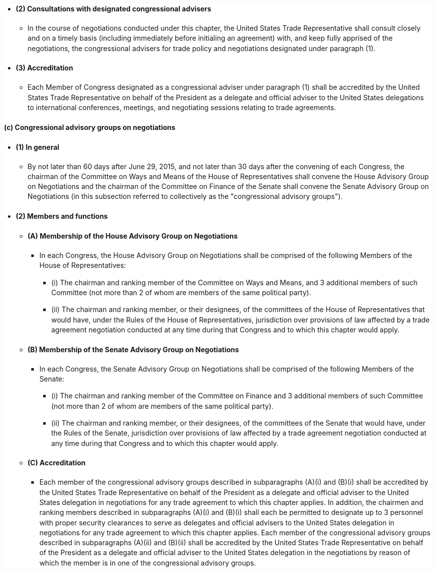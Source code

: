 * #### (2) Consultations with designated congressional advisers
  * In the course of negotiations conducted under this chapter, the United States Trade Representative shall consult closely and on a timely basis (including immediately before initialing an agreement) with, and keep fully apprised of the negotiations, the congressional advisers for trade policy and negotiations designated under paragraph (1).

* #### (3) Accreditation
  * Each Member of Congress designated as a congressional adviser under paragraph (1) shall be accredited by the United States Trade Representative on behalf of the President as a delegate and official adviser to the United States delegations to international conferences, meetings, and negotiating sessions relating to trade agreements.

#### (c) Congressional advisory groups on negotiations
* #### (1) In general
  * By not later than 60 days after June 29, 2015, and not later than 30 days after the convening of each Congress, the chairman of the Committee on Ways and Means of the House of Representatives shall convene the House Advisory Group on Negotiations and the chairman of the Committee on Finance of the Senate shall convene the Senate Advisory Group on Negotiations (in this subsection referred to collectively as the "congressional advisory groups").

* #### (2) Members and functions
  * #### (A) Membership of the House Advisory Group on Negotiations
    * In each Congress, the House Advisory Group on Negotiations shall be comprised of the following Members of the House of Representatives:

      * (i) The chairman and ranking member of the Committee on Ways and Means, and 3 additional members of such Committee (not more than 2 of whom are members of the same political party).

      * (ii) The chairman and ranking member, or their designees, of the committees of the House of Representatives that would have, under the Rules of the House of Representatives, jurisdiction over provisions of law affected by a trade agreement negotiation conducted at any time during that Congress and to which this chapter would apply.

  * #### (B) Membership of the Senate Advisory Group on Negotiations
    * In each Congress, the Senate Advisory Group on Negotiations shall be comprised of the following Members of the Senate:

      * (i) The chairman and ranking member of the Committee on Finance and 3 additional members of such Committee (not more than 2 of whom are members of the same political party).

      * (ii) The chairman and ranking member, or their designees, of the committees of the Senate that would have, under the Rules of the Senate, jurisdiction over provisions of law affected by a trade agreement negotiation conducted at any time during that Congress and to which this chapter would apply.

  * #### (C) Accreditation
    * Each member of the congressional advisory groups described in subparagraphs (A)(i) and (B)(i) shall be accredited by the United States Trade Representative on behalf of the President as a delegate and official adviser to the United States delegation in negotiations for any trade agreement to which this chapter applies. In addition, the chairmen and ranking members described in subparagraphs (A)(i) and (B)(i) shall each be permitted to designate up to 3 personnel with proper security clearances to serve as delegates and official advisers to the United States delegation in negotiations for any trade agreement to which this chapter applies. Each member of the congressional advisory groups described in subparagraphs (A)(ii) and (B)(ii) shall be accredited by the United States Trade Representative on behalf of the President as a delegate and official adviser to the United States delegation in the negotiations by reason of which the member is in one of the congressional advisory groups.

